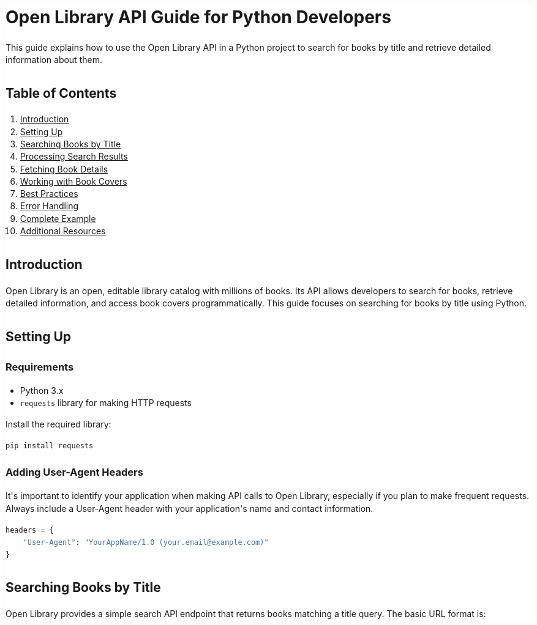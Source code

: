 # Open Library API Guide for Python Developers

This guide explains how to use the Open Library API in a Python project to search for books by title and retrieve detailed information about them.

## Table of Contents
1. [Introduction](#introduction)
2. [Setting Up](#setting-up)
3. [Searching Books by Title](#searching-books-by-title)
4. [Processing Search Results](#processing-search-results)
5. [Fetching Book Details](#fetching-book-details)
6. [Working with Book Covers](#working-with-book-covers)
7. [Best Practices](#best-practices)
8. [Error Handling](#error-handling)
9. [Complete Example](#complete-example)
10. [Additional Resources](#additional-resources)

## Introduction

Open Library is an open, editable library catalog with millions of books. Its API allows developers to search for books, retrieve detailed information, and access book covers programmatically. This guide focuses on searching for books by title using Python.

## Setting Up

### Requirements

- Python 3.x
- `requests` library for making HTTP requests

Install the required library:

```python
pip install requests
```

### Adding User-Agent Headers

It's important to identify your application when making API calls to Open Library, especially if you plan to make frequent requests. Always include a User-Agent header with your application's name and contact information.

```python
headers = {
    "User-Agent": "YourAppName/1.0 (your.email@example.com)"
}
```

## Searching Books by Title

Open Library provides a simple search API endpoint that returns books matching a title query. The basic URL format is:
